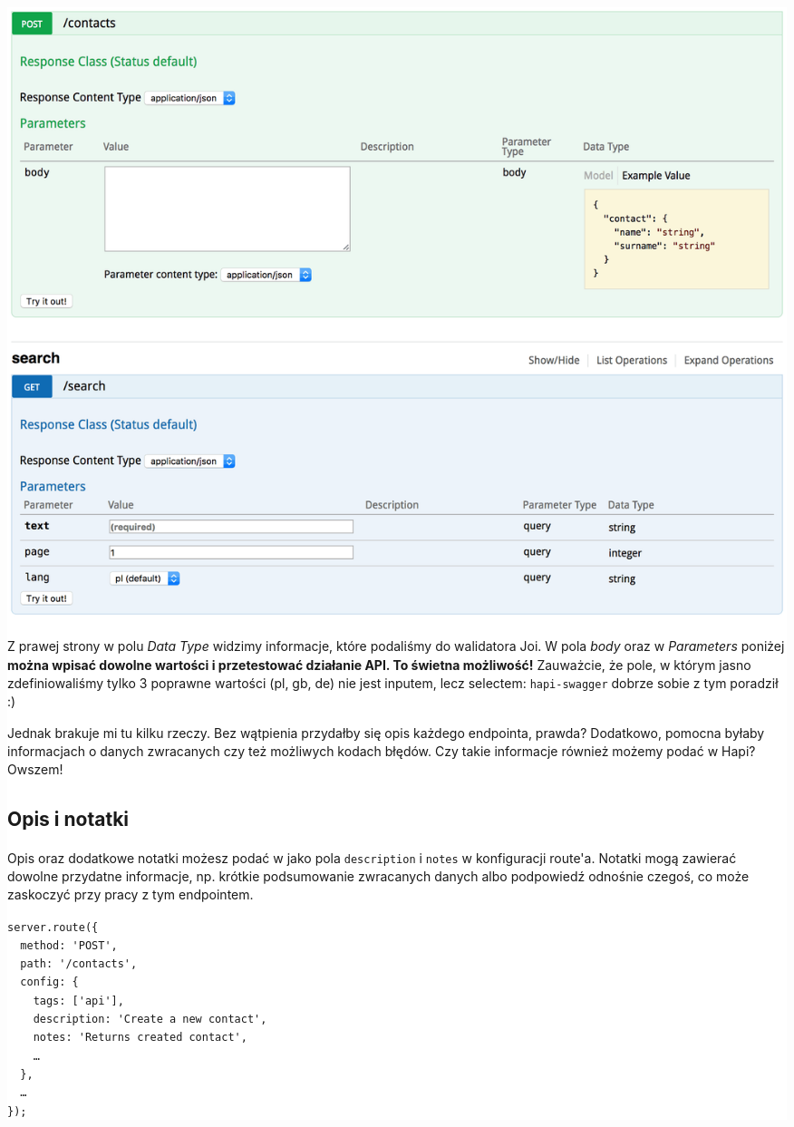<img src="/public/assets/content/images/2017/04/Screenshot-2017-04-14-12.43.49.png" alt="" />

Z prawej strony w polu <em>Data Type</em> widzimy informacje, które podaliśmy do walidatora Joi. W pola <em>body</em> oraz w <em>Parameters</em> poniżej <strong>można wpisać dowolne wartości i przetestować działanie API. To świetna możliwość!</strong>
Zauważcie, że pole, w którym jasno zdefiniowaliśmy tylko 3 poprawne wartości (pl, gb, de) nie jest inputem, lecz selectem: <code>hapi-swagger</code> dobrze sobie z tym poradził :)

Jednak brakuje mi tu kilku rzeczy. Bez wątpienia przydałby się opis każdego endpointa, prawda? Dodatkowo, pomocna byłaby informacjach o danych zwracanych czy też możliwych kodach błędów. Czy takie informacje również możemy podać w Hapi? Owszem!

<h2 id="opisinotatki">Opis i notatki</h2>
Opis oraz dodatkowe notatki możesz podać w jako pola <code>description</code> i <code>notes</code> w konfiguracji route'a. Notatki mogą zawierać dowolne przydatne informacje, np. krótkie podsumowanie zwracanych danych albo podpowiedź odnośnie czegoś, co może zaskoczyć przy pracy z tym endpointem.
<pre><code class="language-javascript">server.route({  
  method: 'POST',
  path: '/contacts',
  config: {
    tags: ['api'],
    description: 'Create a new contact',
    notes: 'Returns created contact',
    …
  },
  …
});
</code></pre>